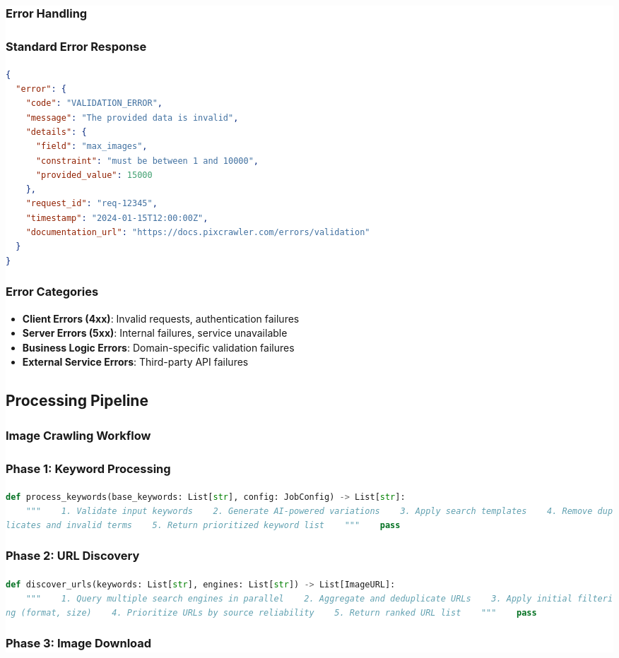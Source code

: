 ### Error Handling

### Standard Error Response

```json
{
  "error": {
    "code": "VALIDATION_ERROR",
    "message": "The provided data is invalid",
    "details": {
      "field": "max_images",
      "constraint": "must be between 1 and 10000",
      "provided_value": 15000
    },
    "request_id": "req-12345",
    "timestamp": "2024-01-15T12:00:00Z",
    "documentation_url": "https://docs.pixcrawler.com/errors/validation"
  }
}

```

### Error Categories

- **Client Errors (4xx)**: Invalid requests, authentication failures
- **Server Errors (5xx)**: Internal failures, service unavailable
- **Business Logic Errors**: Domain-specific validation failures
- **External Service Errors**: Third-party API failures

## Processing Pipeline

### Image Crawling Workflow

### Phase 1: Keyword Processing

```python
def process_keywords(base_keywords: List[str], config: JobConfig) -> List[str]:
    """    1. Validate input keywords    2. Generate AI-powered variations    3. Apply search templates    4. Remove duplicates and invalid terms    5. Return prioritized keyword list    """    pass
```

### Phase 2: URL Discovery

```python
def discover_urls(keywords: List[str], engines: List[str]) -> List[ImageURL]:
    """    1. Query multiple search engines in parallel    2. Aggregate and deduplicate URLs    3. Apply initial filtering (format, size)    4. Prioritize URLs by source reliability    5. Return ranked URL list    """    pass
```

### Phase 3: Image Download
